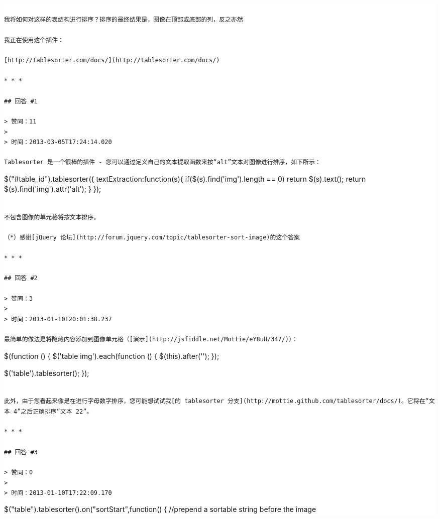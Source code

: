 ```

我将如何对这样的表结构进行排序？排序的最终结果是，图像在顶部或底部的列，反之亦然

我正在使用这个插件：

[http://tablesorter.com/docs/](http://tablesorter.com/docs/)

* * *

## 回答 #1

> 赞同：11
> 
> 时间：2013-03-05T17:24:14.020

Tablesorter 是一个很棒的插件 - 您可以通过定义自己的文本提取函数来按“alt”文本对图像进行排序，如下所示：

```
$("#table_id").tablesorter({
    textExtraction:function(s){
        if($(s).find('img').length == 0) return $(s).text();
        return $(s).find('img').attr('alt');
    }
}); 
```

不包含图像的单元格将按文本排序。

（*）感谢[jQuery 论坛](http://forum.jquery.com/topic/tablesorter-sort-image)的这个答案

* * *

## 回答 #2

> 赞同：3
> 
> 时间：2013-01-10T20:01:38.237

最简单的做法是将隐藏内容添加到图像单元格（[演示](http://jsfiddle.net/Mottie/eY8uH/347/)）：

```
$(function () {
  $('table img').each(function () {
    $(this).after('<span style="display:none">1</span>');
  });

  $('table').tablesorter();
}); 
```

此外，由于您看起来像是在进行字母数字排序，您可能想试试我[的 tablesorter 分支](http://mottie.github.com/tablesorter/docs/)。它将在“文本 4”之后正确排序“文本 22”。

* * *

## 回答 #3

> 赞同：0
> 
> 时间：2013-01-10T17:22:09.170

```
$("table").tablesorter().on("sortStart",function() { 
                  //prepend a sortable string before the image